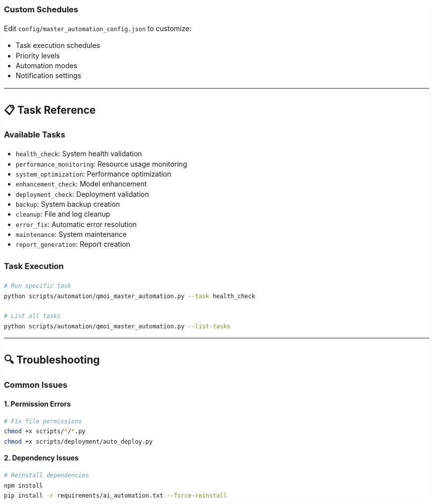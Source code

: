 ### Custom Schedules
Edit `config/master_automation_config.json` to customize:
- Task execution schedules
- Priority levels
- Automation modes
- Notification settings

---

## 📋 Task Reference

### Available Tasks
- `health_check`: System health validation
- `performance_monitoring`: Resource usage monitoring
- `system_optimization`: Performance optimization
- `enhancement_check`: Model enhancement
- `deployment_check`: Deployment validation
- `backup`: System backup creation
- `cleanup`: File and log cleanup
- `error_fix`: Automatic error resolution
- `maintenance`: System maintenance
- `report_generation`: Report creation

### Task Execution
```bash
# Run specific task
python scripts/automation/qmoi_master_automation.py --task health_check

# List all tasks
python scripts/automation/qmoi_master_automation.py --list-tasks
```

---

## 🔍 Troubleshooting

### Common Issues

**1. Permission Errors**
```bash
# Fix file permissions
chmod +x scripts/*/*.py
chmod +x scripts/deployment/auto_deploy.py
```

**2. Dependency Issues**
```bash
# Reinstall dependencies
npm install
pip install -r requirements/ai_automation.txt --force-reinstall
```
